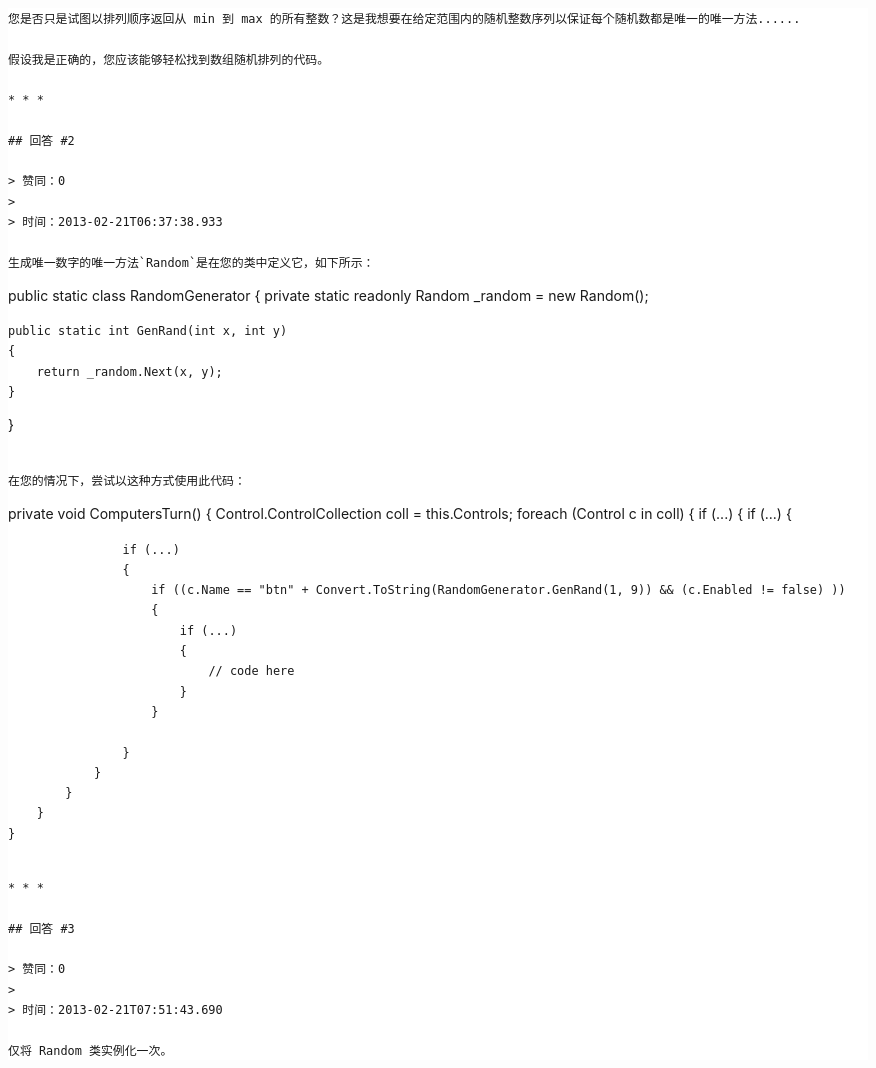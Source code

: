 ```
您是否只是试图以排列顺序返回从 min 到 max 的所有整数？这是我想要在给定范围内的随机整数序列以保证每个随机数都是唯一的唯一方法......

假设我是正确的，您应该能够轻松找到数组随机排列的代码。

* * *

## 回答 #2

> 赞同：0
> 
> 时间：2013-02-21T06:37:38.933

生成唯一数字的唯一方法`Random`是在您的类中定义它，如下所示：

```
public static class RandomGenerator
{
    private static readonly Random _random = new Random();

    public static int GenRand(int x, int y)
    {
        return _random.Next(x, y);
    }
} 
```

在您的情况下，尝试以这种方式使用此代码：

```
private void ComputersTurn()
    {
        Control.ControlCollection coll = this.Controls;
        foreach (Control c in coll)
        {
            if (...)
            {
                if (...)
                {

                    if (...)
                    {
                        if ((c.Name == "btn" + Convert.ToString(RandomGenerator.GenRand(1, 9)) && (c.Enabled != false) )) 
                        {
                            if (...)
                            {
                                // code here
                            }
                        }

                    }
                }
            }
        }
    } 
```

* * *

## 回答 #3

> 赞同：0
> 
> 时间：2013-02-21T07:51:43.690

仅将 Random 类实例化一次。
```